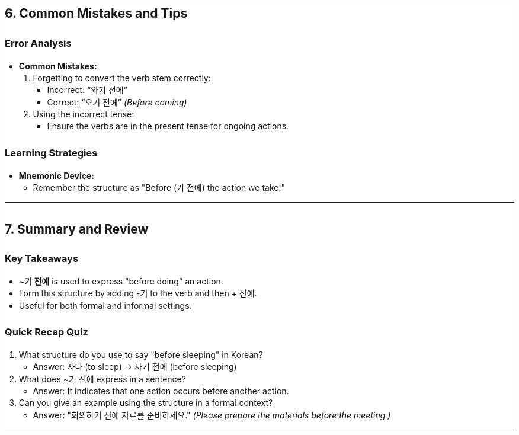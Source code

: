 ## 6. Common Mistakes and Tips
### Error Analysis
- **Common Mistakes:**
  1. Forgetting to convert the verb stem correctly:
     - Incorrect: “와기 전에” 
     - Correct: “오기 전에” *(Before coming)*
  2. Using the incorrect tense:
     - Ensure the verbs are in the present tense for ongoing actions.
### Learning Strategies
- **Mnemonic Device:** 
  - Remember the structure as "Before (기 전에) the action we take!"
  
---
## 7. Summary and Review
### Key Takeaways
- **~기 전에** is used to express "before doing" an action.
- Form this structure by adding -기 to the verb and then + 전에.
- Useful for both formal and informal settings.
### Quick Recap Quiz
1. What structure do you use to say "before sleeping" in Korean?
   - Answer: 자다 (to sleep) → 자기 전에 (before sleeping)
2. What does ~기 전에 express in a sentence?
   - Answer: It indicates that one action occurs before another action.
3. Can you give an example using the structure in a formal context?
   - Answer: "회의하기 전에 자료를 준비하세요." *(Please prepare the materials before the meeting.)*
---
